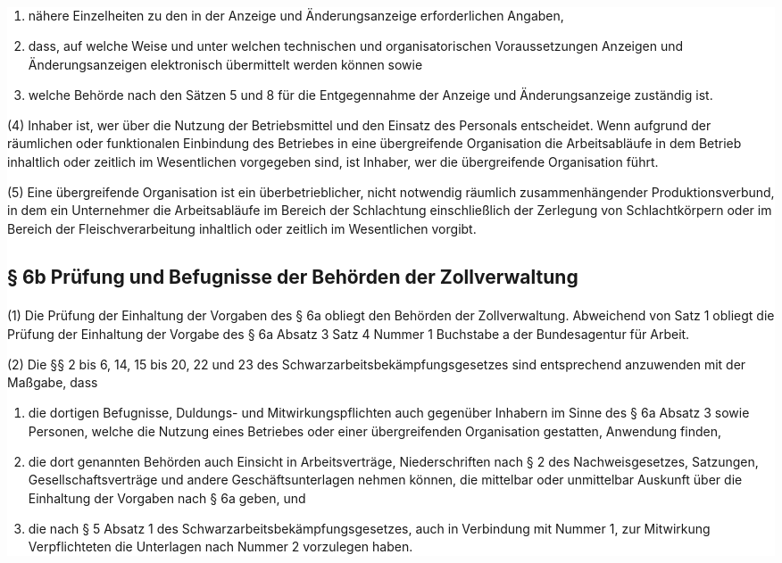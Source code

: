 1.  nähere Einzelheiten zu den in der Anzeige und Änderungsanzeige
    erforderlichen Angaben,


2.  dass, auf welche Weise und unter welchen technischen und
    organisatorischen Voraussetzungen Anzeigen und Änderungsanzeigen
    elektronisch übermittelt werden können sowie


3.  welche Behörde nach den Sätzen 5 und 8 für die Entgegennahme der
    Anzeige und Änderungsanzeige zuständig ist.




(4) Inhaber ist, wer über die Nutzung der Betriebsmittel und den
Einsatz des Personals entscheidet. Wenn aufgrund der räumlichen oder
funktionalen Einbindung des Betriebes in eine übergreifende
Organisation die Arbeitsabläufe in dem Betrieb inhaltlich oder
zeitlich im Wesentlichen vorgegeben sind, ist Inhaber, wer die
übergreifende Organisation führt.

(5) Eine übergreifende Organisation ist ein überbetrieblicher, nicht
notwendig räumlich zusammenhängender Produktionsverbund, in dem ein
Unternehmer die Arbeitsabläufe im Bereich der Schlachtung
einschließlich der Zerlegung von Schlachtkörpern oder im Bereich der
Fleischverarbeitung inhaltlich oder zeitlich im Wesentlichen vorgibt.


## § 6b Prüfung und Befugnisse der Behörden der Zollverwaltung

(1) Die Prüfung der Einhaltung der Vorgaben des § 6a obliegt den
Behörden der Zollverwaltung. Abweichend von Satz 1 obliegt die Prüfung
der Einhaltung der Vorgabe des § 6a Absatz 3 Satz 4 Nummer 1 Buchstabe
a der Bundesagentur für Arbeit.

(2) Die §§ 2 bis 6, 14, 15 bis 20, 22 und 23 des
Schwarzarbeitsbekämpfungsgesetzes sind entsprechend anzuwenden mit der
Maßgabe, dass

1.  die dortigen Befugnisse, Duldungs- und Mitwirkungspflichten auch
    gegenüber Inhabern im Sinne des § 6a Absatz 3 sowie Personen, welche
    die Nutzung eines Betriebes oder einer übergreifenden Organisation
    gestatten, Anwendung finden,


2.  die dort genannten Behörden auch Einsicht in Arbeitsverträge,
    Niederschriften nach § 2 des Nachweisgesetzes, Satzungen,
    Gesellschaftsverträge und andere Geschäftsunterlagen nehmen können,
    die mittelbar oder unmittelbar Auskunft über die Einhaltung der
    Vorgaben nach § 6a geben, und


3.  die nach § 5 Absatz 1 des Schwarzarbeitsbekämpfungsgesetzes, auch in
    Verbindung mit Nummer 1, zur Mitwirkung Verpflichteten die Unterlagen
    nach Nummer 2 vorzulegen haben.

